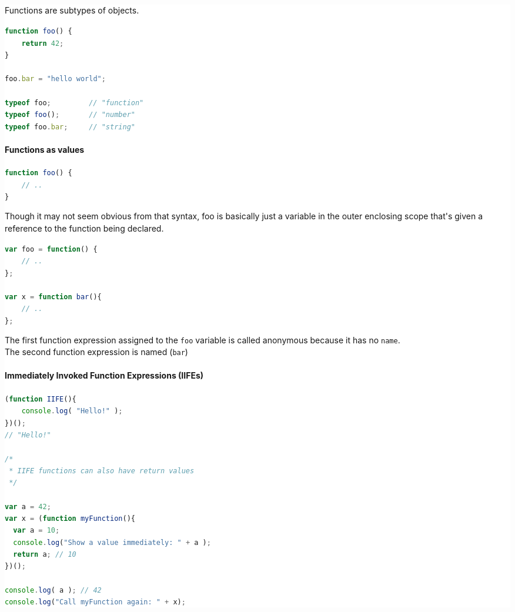 Functions are  subtypes of objects.

```js
function foo() {
    return 42;
}

foo.bar = "hello world";

typeof foo;         // "function"
typeof foo();       // "number"
typeof foo.bar;     // "string"
```

#### Functions as values

```js
function foo() {
    // ..
}
```

Though it may not seem obvious from that syntax, foo is basically just a variable
in the outer enclosing scope that's given a reference to the function being declared.

```js
var foo = function() {
    // ..
};

var x = function bar(){
    // ..
};
```

The first function expression assigned to the `foo` variable is called anonymous
because it has no `name`.  
The second function expression is named (`bar`)

#### Immediately Invoked Function Expressions (IIFEs)

```js
(function IIFE(){
    console.log( "Hello!" );
})();
// "Hello!"

/*
 * IIFE functions can also have return values
 */

var a = 42;
var x = (function myFunction(){
  var a = 10;
  console.log("Show a value immediately: " + a );
  return a; // 10
})();

console.log( a ); // 42
console.log("Call myFunction again: " + x);
```
